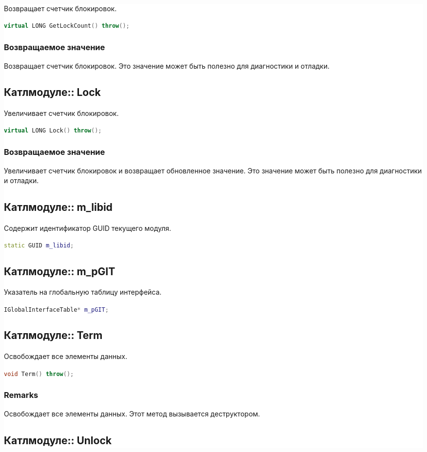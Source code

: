 Возвращает счетчик блокировок.

```cpp
virtual LONG GetLockCount() throw();
```

### <a name="return-value"></a>Возвращаемое значение

Возвращает счетчик блокировок. Это значение может быть полезно для диагностики и отладки.

## <a name="catlmodulelock"></a><a name="lock"></a>Катлмодуле:: Lock

Увеличивает счетчик блокировок.

```cpp
virtual LONG Lock() throw();
```

### <a name="return-value"></a>Возвращаемое значение

Увеличивает счетчик блокировок и возвращает обновленное значение. Это значение может быть полезно для диагностики и отладки.

## <a name="catlmodulem_libid"></a><a name="m_libid"></a>Катлмодуле:: m_libid

Содержит идентификатор GUID текущего модуля.

```cpp
static GUID m_libid;
```

## <a name="catlmodulem_pgit"></a><a name="m_pgit"></a>Катлмодуле:: m_pGIT

Указатель на глобальную таблицу интерфейса.

```cpp
IGlobalInterfaceTable* m_pGIT;
```

## <a name="catlmoduleterm"></a><a name="term"></a>Катлмодуле:: Term

Освобождает все элементы данных.

```cpp
void Term() throw();
```

### <a name="remarks"></a>Remarks

Освобождает все элементы данных. Этот метод вызывается деструктором.

## <a name="catlmoduleunlock"></a><a name="unlock"></a>Катлмодуле:: Unlock

